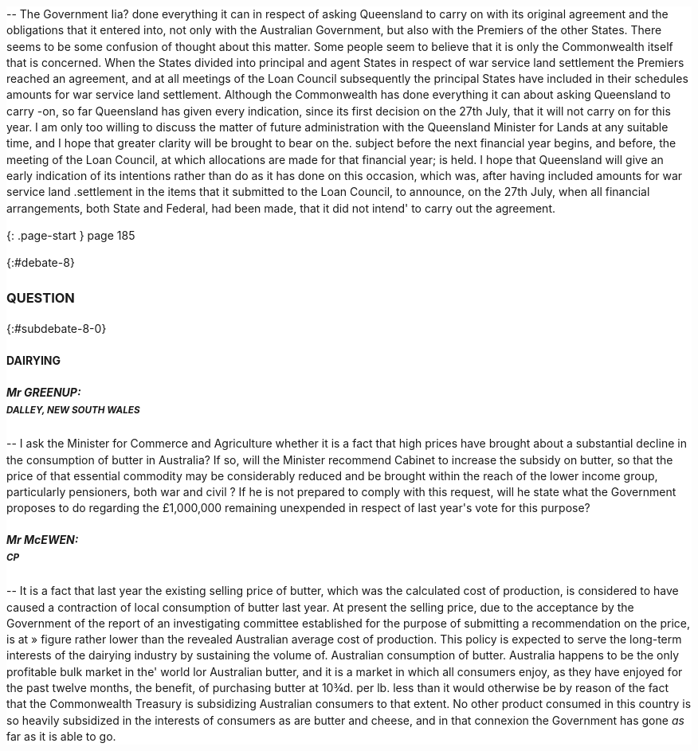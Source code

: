 -- The Government Iia? done everything it can in respect  of asking Queensland to carry on with its original agreement and the obligations that it entered into, not only with the Australian Government, but also with the Premiers of the other States. There seems to be some confusion of thought about this matter. Some people seem to believe that it is only the Commonwealth itself that is concerned. When the States divided into principal and agent States in respect of war service land settlement the Premiers reached an agreement, and at all meetings of the Loan Council subsequently the principal States have included in their schedules amounts for war service land settlement. Although the Commonwealth has done everything it can about asking Queensland to carry -on, so far Queensland has given every indication, since its first decision on the 27th July, that it will not carry on for this year. I am only too willing to discuss the matter of future administration with the Queensland Minister for Lands at any suitable time, and I hope that greater clarity will be brought to bear on the. subject before the next financial year begins, and before, the meeting of the Loan Council, at which allocations are made for that financial year; is held. I hope that Queensland will give an early indication of its intentions rather than do as it has done on this occasion, which was, after having included amounts for war service land .settlement in the items that it submitted to the Loan Council, to announce, on the 27th July, when all financial arrangements, both State and Federal, had been made, that it did not intend' to carry out the agreement. 

{: .page-start }
page 185

{:#debate-8}
### QUESTION

{:#subdebate-8-0}
#### DAIRYING

##### Mr GREENUP:<br><small class="text-muted">DALLEY, NEW SOUTH WALES</small>

-- I ask the Minister for Commerce and Agriculture whether it is a fact that high prices have brought about a substantial decline in the consumption of butter in Australia? If so, will the Minister recommend Cabinet to increase the subsidy on butter, so that the price of that essential commodity may be considerably reduced and be brought within the reach of the lower income group, particularly pensioners, both war and civil ? If he is not prepared to comply with this request, will he state what the Government proposes to do regarding the £1,000,000 remaining unexpended in respect of last year's vote for this purpose? 

##### Mr McEWEN:<br><small class="text-muted">CP</small>

-- It is a fact that last year the existing selling price of butter, which was the calculated cost of production, is considered to have caused a contraction of local consumption of butter last year. At present the selling price, due to the acceptance by the Government of the report of an investigating committee established for the purpose of submitting a recommendation on the price, is at » figure rather lower than the revealed Australian average cost of production. This policy is expected to serve the long-term interests of the dairying industry by sustaining the volume of. Australian consumption of butter. Australia happens to be the only profitable bulk market in the' world lor Australian butter, and it is a market in which all consumers enjoy, as they have enjoyed for the past twelve months, the benefit, of purchasing butter at  10¾d.  per lb. less than it would otherwise be by reason of the fact that the Commonwealth Treasury is subsidizing Australian consumers to that extent. No other product consumed in this country is so heavily subsidized in the interests of consumers as are butter and cheese, and in that connexion the Government has gone  *as*  far as it is able to go. 
